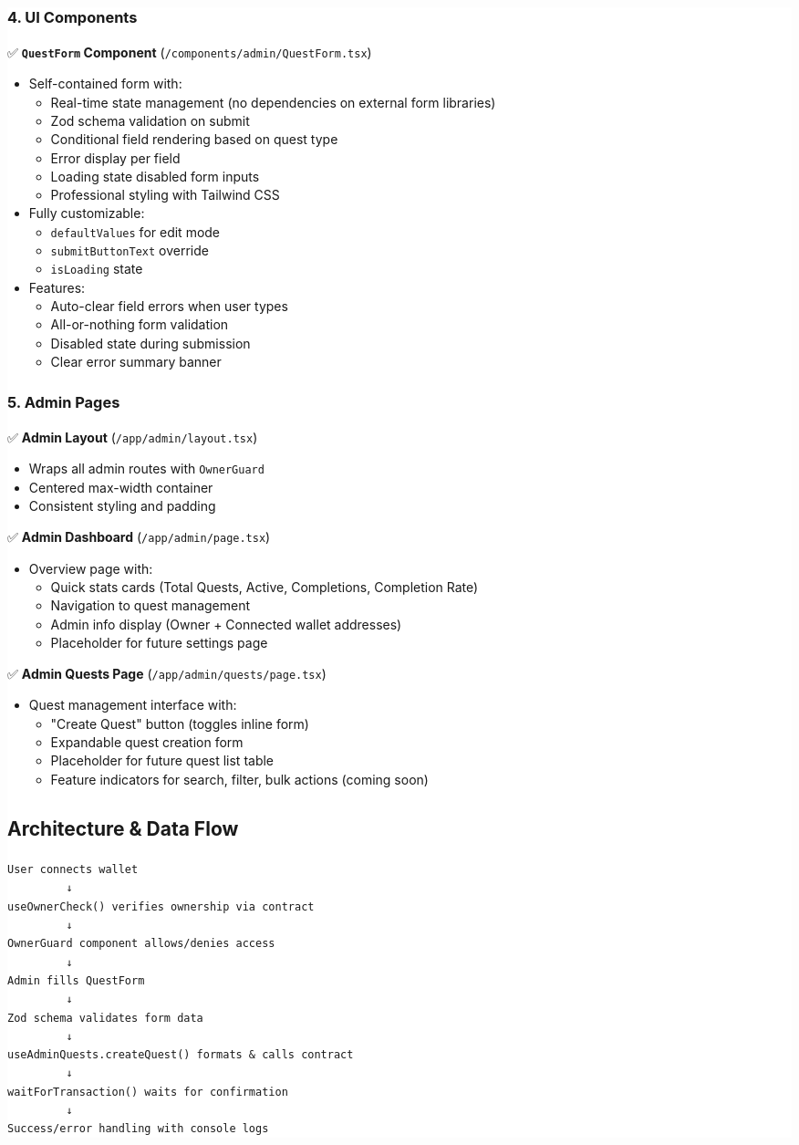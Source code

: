 ### 4. **UI Components**
✅ **`QuestForm` Component** (`/components/admin/QuestForm.tsx`)
- Self-contained form with:
  - Real-time state management (no dependencies on external form libraries)
  - Zod schema validation on submit
  - Conditional field rendering based on quest type
  - Error display per field
  - Loading state disabled form inputs
  - Professional styling with Tailwind CSS
- Fully customizable:
  - `defaultValues` for edit mode
  - `submitButtonText` override
  - `isLoading` state
- Features:
  - Auto-clear field errors when user types
  - All-or-nothing form validation
  - Disabled state during submission
  - Clear error summary banner

### 5. **Admin Pages**
✅ **Admin Layout** (`/app/admin/layout.tsx`)
- Wraps all admin routes with `OwnerGuard`
- Centered max-width container
- Consistent styling and padding

✅ **Admin Dashboard** (`/app/admin/page.tsx`)
- Overview page with:
  - Quick stats cards (Total Quests, Active, Completions, Completion Rate)
  - Navigation to quest management
  - Admin info display (Owner + Connected wallet addresses)
  - Placeholder for future settings page

✅ **Admin Quests Page** (`/app/admin/quests/page.tsx`)
- Quest management interface with:
  - "Create Quest" button (toggles inline form)
  - Expandable quest creation form
  - Placeholder for future quest list table
  - Feature indicators for search, filter, bulk actions (coming soon)

## Architecture & Data Flow

```
User connects wallet
         ↓
useOwnerCheck() verifies ownership via contract
         ↓
OwnerGuard component allows/denies access
         ↓
Admin fills QuestForm
         ↓
Zod schema validates form data
         ↓
useAdminQuests.createQuest() formats & calls contract
         ↓
waitForTransaction() waits for confirmation
         ↓
Success/error handling with console logs
```
